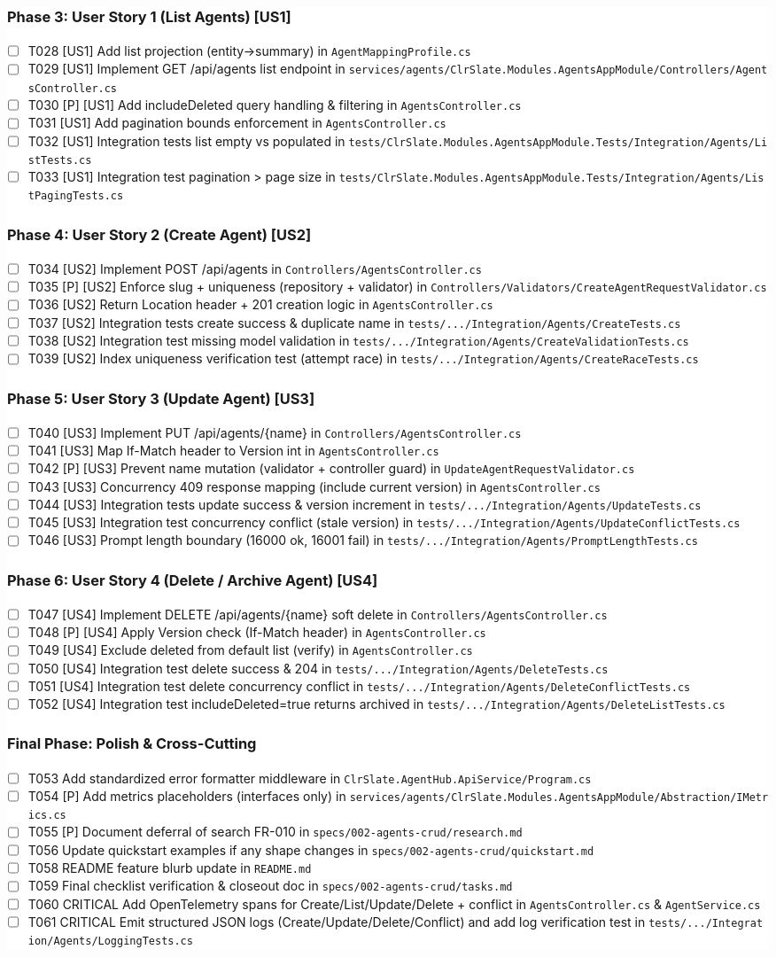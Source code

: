 ### Phase 3: User Story 1 (List Agents) [US1]
- [ ] T028 [US1] Add list projection (entity→summary) in `AgentMappingProfile.cs`
- [ ] T029 [US1] Implement GET /api/agents list endpoint in `services/agents/ClrSlate.Modules.AgentsAppModule/Controllers/AgentsController.cs`
- [ ] T030 [P] [US1] Add includeDeleted query handling & filtering in `AgentsController.cs`
- [ ] T031 [US1] Add pagination bounds enforcement in `AgentsController.cs`
- [ ] T032 [US1] Integration tests list empty vs populated in `tests/ClrSlate.Modules.AgentsAppModule.Tests/Integration/Agents/ListTests.cs`
- [ ] T033 [US1] Integration test pagination > page size in `tests/ClrSlate.Modules.AgentsAppModule.Tests/Integration/Agents/ListPagingTests.cs`

### Phase 4: User Story 2 (Create Agent) [US2]
- [ ] T034 [US2] Implement POST /api/agents in `Controllers/AgentsController.cs`
- [ ] T035 [P] [US2] Enforce slug + uniqueness (repository + validator) in `Controllers/Validators/CreateAgentRequestValidator.cs`
- [ ] T036 [US2] Return Location header + 201 creation logic in `AgentsController.cs`
- [ ] T037 [US2] Integration tests create success & duplicate name in `tests/.../Integration/Agents/CreateTests.cs`
- [ ] T038 [US2] Integration test missing model validation in `tests/.../Integration/Agents/CreateValidationTests.cs`
- [ ] T039 [US2] Index uniqueness verification test (attempt race) in `tests/.../Integration/Agents/CreateRaceTests.cs`

### Phase 5: User Story 3 (Update Agent) [US3]
- [ ] T040 [US3] Implement PUT /api/agents/{name} in `Controllers/AgentsController.cs`
- [ ] T041 [US3] Map If-Match header to Version int in `AgentsController.cs`
- [ ] T042 [P] [US3] Prevent name mutation (validator + controller guard) in `UpdateAgentRequestValidator.cs`
- [ ] T043 [US3] Concurrency 409 response mapping (include current version) in `AgentsController.cs`
- [ ] T044 [US3] Integration tests update success & version increment in `tests/.../Integration/Agents/UpdateTests.cs`
- [ ] T045 [US3] Integration test concurrency conflict (stale version) in `tests/.../Integration/Agents/UpdateConflictTests.cs`
- [ ] T046 [US3] Prompt length boundary (16000 ok, 16001 fail) in `tests/.../Integration/Agents/PromptLengthTests.cs`

### Phase 6: User Story 4 (Delete / Archive Agent) [US4]
- [ ] T047 [US4] Implement DELETE /api/agents/{name} soft delete in `Controllers/AgentsController.cs`
- [ ] T048 [P] [US4] Apply Version check (If-Match header) in `AgentsController.cs`
- [ ] T049 [US4] Exclude deleted from default list (verify) in `AgentsController.cs`
- [ ] T050 [US4] Integration test delete success & 204 in `tests/.../Integration/Agents/DeleteTests.cs`
- [ ] T051 [US4] Integration test delete concurrency conflict in `tests/.../Integration/Agents/DeleteConflictTests.cs`
- [ ] T052 [US4] Integration test includeDeleted=true returns archived in `tests/.../Integration/Agents/DeleteListTests.cs`

### Final Phase: Polish & Cross-Cutting
- [ ] T053 Add standardized error formatter middleware in `ClrSlate.AgentHub.ApiService/Program.cs`
- [ ] T054 [P] Add metrics placeholders (interfaces only) in `services/agents/ClrSlate.Modules.AgentsAppModule/Abstraction/IMetrics.cs`
- [ ] T055 [P] Document deferral of search FR-010 in `specs/002-agents-crud/research.md`
- [ ] T056 Update quickstart examples if any shape changes in `specs/002-agents-crud/quickstart.md`
- [ ] T058 README feature blurb update in `README.md`
 - [ ] T059 Final checklist verification & closeout doc in `specs/002-agents-crud/tasks.md`
 - [ ] T060 CRITICAL Add OpenTelemetry spans for Create/List/Update/Delete + conflict in `AgentsController.cs` & `AgentService.cs`
 - [ ] T061 CRITICAL Emit structured JSON logs (Create/Update/Delete/Conflict) and add log verification test in `tests/.../Integration/Agents/LoggingTests.cs`
